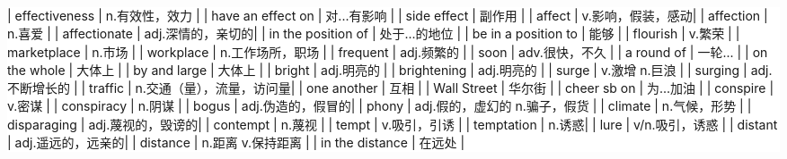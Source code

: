 | effectiveness | n.有效性，效力 |
| have an effect on          | 对...有影响       |
| side effect                | 副作用            |
| affect                     | v.影响，假装，感动|
| affection                     | n.喜爱 |
| affectionate                  | adj.深情的，亲切的|
| in the position of         | 处于...的地位     |
| be in a position to        | 能够              |
| flourish                   | v.繁荣            |
| marketplace                | n.市场            |
| workplace                  | n.工作场所，职场 |
| frequent                 | adj.频繁的    |
| soon                       | adv.很快，不久    |
| a round of                 | 一轮...           |
| on the whole | 大体上 |
| by and large | 大体上 |
| bright | adj.明亮的 |
| brightening                | adj.明亮的        |
| surge                      | v.激增   n.巨浪   |
| surging                    | adj.不断增长的    |
| traffic                    | n.交通（量），流量，访问量|
| one another                | 互相              |
| Wall Street                | 华尔街            |
| cheer sb on                | 为...加油         |
| conspire                   | v.密谋            |
| conspiracy                 | n.阴谋            |
| bogus                      | adj.伪造的，假冒的|
| phony                      | adj.假的，虚幻的   n.骗子，假货     |
| climate                    | n.气候，形势      |
| disparaging                | adj.蔑视的，毁谤的|
| contempt                   | n.蔑视            |
| tempt                      | v.吸引，引诱      |
| temptation                 | n.诱惑|
| lure                       | v/n.吸引，诱惑    |
| distant                    | adj.遥远的，远亲的|
| distance                   | n.距离    v.保持距离 |
| in the distance            | 在远处            |